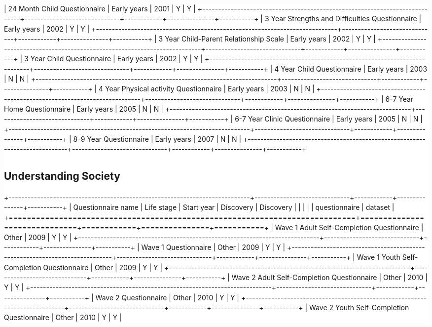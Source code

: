 | 24 Month Child Questionnaire                                               | Early years                  | 2001       | Y             | Y         |
+----------------------------------------------------------------------------+------------------------------+------------+---------------+-----------+
| 3 Year Strengths and Difficulties Questionnaire                            | Early years                  | 2002       | Y             | Y         |
+----------------------------------------------------------------------------+------------------------------+------------+---------------+-----------+
| 3 Year Child\-Parent Relationship Scale                                    | Early years                  | 2002       | Y             | Y         |
+----------------------------------------------------------------------------+------------------------------+------------+---------------+-----------+
| 3 Year Child Questionnaire                                                 | Early years                  | 2002       | Y             | Y         |
+----------------------------------------------------------------------------+------------------------------+------------+---------------+-----------+
| 4 Year Child Questionnaire                                                 | Early years                  | 2003       | N             | N         |
+----------------------------------------------------------------------------+------------------------------+------------+---------------+-----------+
| 4 Year Physical activity Questionnaire                                     | Early years                  | 2003       | N             | N         |
+----------------------------------------------------------------------------+------------------------------+------------+---------------+-----------+
| 6\-7 Year Home Questionnaire                                               | Early years                  | 2005       | N             | N         |
+----------------------------------------------------------------------------+------------------------------+------------+---------------+-----------+
| 6\-7 Year Clinic Questionnaire                                             | Early years                  | 2005       | N             | N         |
+----------------------------------------------------------------------------+------------------------------+------------+---------------+-----------+
| 8\-9 Year Questionnaire                                                    | Early years                  | 2007       | N             | N         |
+----------------------------------------------------------------------------+------------------------------+------------+---------------+-----------+

<a name="understanding-society"></a><h2><b>Understanding Society</b></h2>

+----------------------------------------------------------------------------+------------------------------+------------+---------------+-----------+
| Questionnaire name                                                         | Life stage                   | Start year | Discovery     | Discovery |
|                                                                            |                              |            | questionnaire | dataset   |
+============================================================================+==============================+============+===============+===========+
| Wave 1 Adult Self\-Completion Questionnaire                                | Other                        | 2009       | Y             | Y         |
+----------------------------------------------------------------------------+------------------------------+------------+---------------+-----------+
| Wave 1 Questionnaire                                                       | Other                        | 2009       | Y             | Y         |
+----------------------------------------------------------------------------+------------------------------+------------+---------------+-----------+
| Wave 1 Youth Self\-Completion Questionnaire                                | Other                        | 2009       | Y             | Y         |
+----------------------------------------------------------------------------+------------------------------+------------+---------------+-----------+
| Wave 2 Adult Self\-Completion Questionnaire                                | Other                        | 2010       | Y             | Y         |
+----------------------------------------------------------------------------+------------------------------+------------+---------------+-----------+
| Wave 2 Questionnaire                                                       | Other                        | 2010       | Y             | Y         |
+----------------------------------------------------------------------------+------------------------------+------------+---------------+-----------+
| Wave 2 Youth Self\-Completion Questionnaire                                | Other                        | 2010       | Y             | Y         |